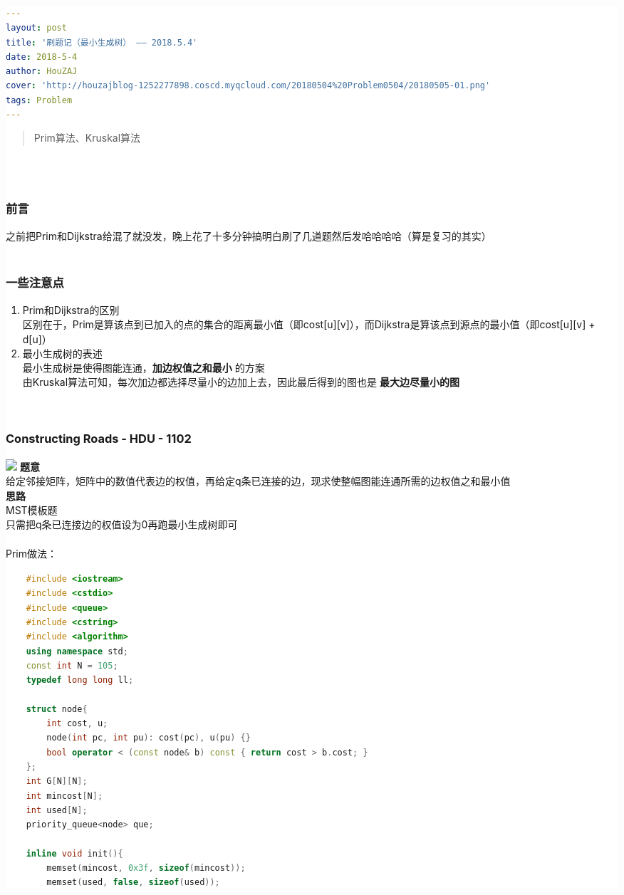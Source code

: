 ```yaml
---
layout: post
title: '刷题记（最小生成树） —— 2018.5.4'
date: 2018-5-4
author: HouZAJ
cover: 'http://houzajblog-1252277898.coscd.myqcloud.com/20180504%20Problem0504/20180505-01.png'
tags: Problem
---
```


> Prim算法、Kruskal算法    

<br>

<iframe type="text/html" src="http://music.163.com/outchain/player?type=2&id=28748458&auto=0&height=66" frameborder="no" border="0" marginwidth="0" marginheight="0" width="330" height="86"></iframe>      

<br>

### 前言   
之前把Prim和Dijkstra给混了就没发，晚上花了十多分钟搞明白刷了几道题然后发哈哈哈哈（算是复习的其实）  
<br>

### 一些注意点
1. Prim和Dijkstra的区别  
区别在于，Prim是算该点到已加入的点的集合的距离最小值（即cost\[u]\[v]），而Dijkstra是算该点到源点的最小值（即cost\[u]\[v] + d\[u]）
2. 最小生成树的表述  
最小生成树是使得图能连通，**加边权值之和最小** 的方案  
由Kruskal算法可知，每次加边都选择尽量小的边加上去，因此最后得到的图也是 **最大边尽量小的图**  
<br>

### Constructing Roads - HDU - 1102
![](http://houzajblog-1252277898.coscd.myqcloud.com/20180504%20Problem0504/Constructing%20Roads%20-%20HDU%201102.jpg)
**题意**  
给定邻接矩阵，矩阵中的数值代表边的权值，再给定q条已连接的边，现求使整幅图能连通所需的边权值之和最小值  
**思路**  
MST模板题  
只需把q条已连接边的权值设为0再跑最小生成树即可  
<br>
Prim做法：  
```cpp
	#include <iostream>
	#include <cstdio>
	#include <queue>
	#include <cstring>
	#include <algorithm>
	using namespace std;
	const int N = 105;
	typedef long long ll;

	struct node{
		int cost, u;
		node(int pc, int pu): cost(pc), u(pu) {}
		bool operator < (const node& b) const { return cost > b.cost; }
	};
	int G[N][N];
	int mincost[N];
	int used[N];
	priority_queue<node> que;

	inline void init(){
		memset(mincost, 0x3f, sizeof(mincost));
		memset(used, false, sizeof(used));
```